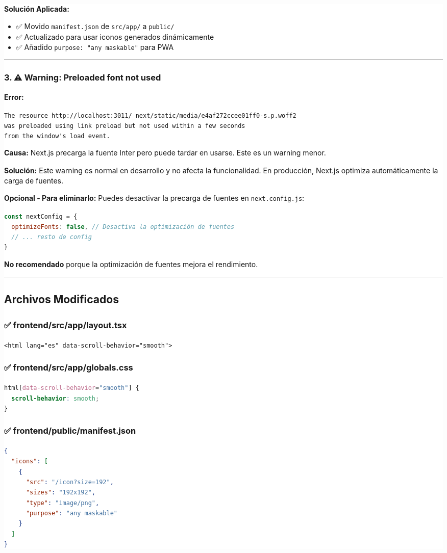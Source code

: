 **Solución Aplicada:**
- ✅ Movido `manifest.json` de `src/app/` a `public/`
- ✅ Actualizado para usar iconos generados dinámicamente
- ✅ Añadido `purpose: "any maskable"` para PWA

---

### 3. ⚠️ Warning: Preloaded font not used

**Error:**
```
The resource http://localhost:3011/_next/static/media/e4af272ccee01ff0-s.p.woff2 
was preloaded using link preload but not used within a few seconds 
from the window's load event.
```

**Causa:** 
Next.js precarga la fuente Inter pero puede tardar en usarse. Este es un warning menor.

**Solución:**
Este warning es normal en desarrollo y no afecta la funcionalidad. En producción, Next.js optimiza automáticamente la carga de fuentes.

**Opcional - Para eliminarlo:**
Puedes desactivar la precarga de fuentes en `next.config.js`:

```javascript
const nextConfig = {
  optimizeFonts: false, // Desactiva la optimización de fuentes
  // ... resto de config
}
```

**No recomendado** porque la optimización de fuentes mejora el rendimiento.

---

## Archivos Modificados

### ✅ frontend/src/app/layout.tsx
```tsx
<html lang="es" data-scroll-behavior="smooth">
```

### ✅ frontend/src/app/globals.css
```css
html[data-scroll-behavior="smooth"] {
  scroll-behavior: smooth;
}
```

### ✅ frontend/public/manifest.json
```json
{
  "icons": [
    {
      "src": "/icon?size=192",
      "sizes": "192x192",
      "type": "image/png",
      "purpose": "any maskable"
    }
  ]
}
```
